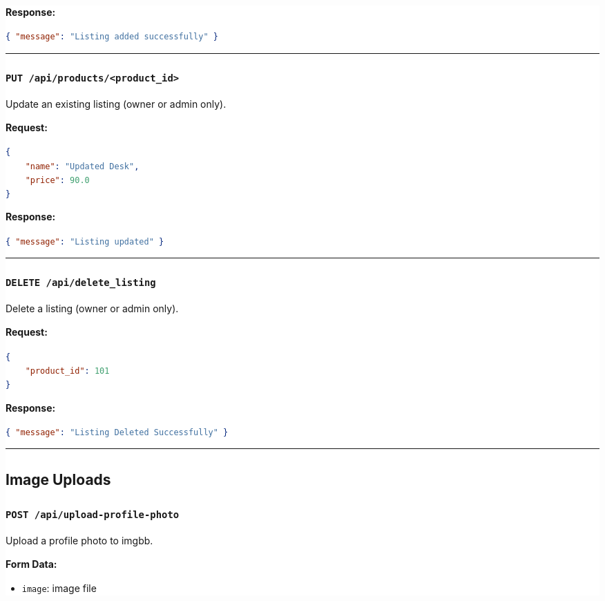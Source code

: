 **Response:**

```json
{ "message": "Listing added successfully" }
```

---

### `PUT /api/products/<product_id>`

Update an existing listing (owner or admin only).

**Request:**

```json
{
    "name": "Updated Desk",
    "price": 90.0
}
```

**Response:**

```json
{ "message": "Listing updated" }
```

---

### `DELETE /api/delete_listing`

Delete a listing (owner or admin only).

**Request:**

```json
{
    "product_id": 101
}
```

**Response:**

```json
{ "message": "Listing Deleted Successfully" }
```

---

## Image Uploads

### `POST /api/upload-profile-photo`

Upload a profile photo to imgbb.

**Form Data:**

-   `image`: image file
